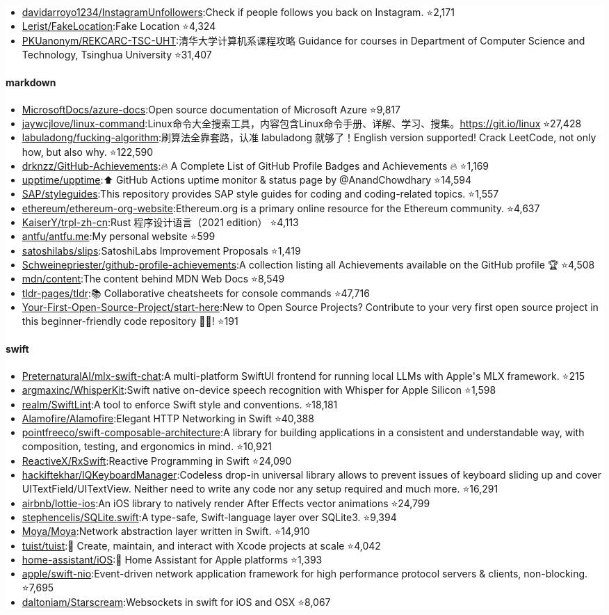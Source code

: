 * [davidarroyo1234/InstagramUnfollowers](https://github.com/davidarroyo1234/InstagramUnfollowers):Check if people follows you back on Instagram. ⭐2,171
* [Lerist/FakeLocation](https://github.com/Lerist/FakeLocation):Fake Location ⭐4,324
* [PKUanonym/REKCARC-TSC-UHT](https://github.com/PKUanonym/REKCARC-TSC-UHT):清华大学计算机系课程攻略 Guidance for courses in Department of Computer Science and Technology, Tsinghua University ⭐31,407

#### markdown
* [MicrosoftDocs/azure-docs](https://github.com/MicrosoftDocs/azure-docs):Open source documentation of Microsoft Azure ⭐9,817
* [jaywcjlove/linux-command](https://github.com/jaywcjlove/linux-command):Linux命令大全搜索工具，内容包含Linux命令手册、详解、学习、搜集。https://git.io/linux ⭐27,428
* [labuladong/fucking-algorithm](https://github.com/labuladong/fucking-algorithm):刷算法全靠套路，认准 labuladong 就够了！English version supported! Crack LeetCode, not only how, but also why. ⭐122,590
* [drknzz/GitHub-Achievements](https://github.com/drknzz/GitHub-Achievements):🔥 A Complete List of GitHub Profile Badges and Achievements 🔥 ⭐1,169
* [upptime/upptime](https://github.com/upptime/upptime):⬆️ GitHub Actions uptime monitor & status page by @AnandChowdhary ⭐14,594
* [SAP/styleguides](https://github.com/SAP/styleguides):This repository provides SAP style guides for coding and coding-related topics. ⭐1,557
* [ethereum/ethereum-org-website](https://github.com/ethereum/ethereum-org-website):Ethereum.org is a primary online resource for the Ethereum community. ⭐4,637
* [KaiserY/trpl-zh-cn](https://github.com/KaiserY/trpl-zh-cn):Rust 程序设计语言（2021 edition） ⭐4,113
* [antfu/antfu.me](https://github.com/antfu/antfu.me):My personal website ⭐599
* [satoshilabs/slips](https://github.com/satoshilabs/slips):SatoshiLabs Improvement Proposals ⭐1,419
* [Schweinepriester/github-profile-achievements](https://github.com/Schweinepriester/github-profile-achievements):A collection listing all Achievements available on the GitHub profile 🏆 ⭐4,508
* [mdn/content](https://github.com/mdn/content):The content behind MDN Web Docs ⭐8,549
* [tldr-pages/tldr](https://github.com/tldr-pages/tldr):📚 Collaborative cheatsheets for console commands ⭐47,716
* [Your-First-Open-Source-Project/start-here](https://github.com/Your-First-Open-Source-Project/start-here):New to Open Source Projects? Contribute to your very first open source project in this beginner-friendly code repository 👨‍💻! ⭐191

#### swift
* [PreternaturalAI/mlx-swift-chat](https://github.com/PreternaturalAI/mlx-swift-chat):A multi-platform SwiftUI frontend for running local LLMs with Apple's MLX framework. ⭐215
* [argmaxinc/WhisperKit](https://github.com/argmaxinc/WhisperKit):Swift native on-device speech recognition with Whisper for Apple Silicon ⭐1,598
* [realm/SwiftLint](https://github.com/realm/SwiftLint):A tool to enforce Swift style and conventions. ⭐18,181
* [Alamofire/Alamofire](https://github.com/Alamofire/Alamofire):Elegant HTTP Networking in Swift ⭐40,388
* [pointfreeco/swift-composable-architecture](https://github.com/pointfreeco/swift-composable-architecture):A library for building applications in a consistent and understandable way, with composition, testing, and ergonomics in mind. ⭐10,921
* [ReactiveX/RxSwift](https://github.com/ReactiveX/RxSwift):Reactive Programming in Swift ⭐24,090
* [hackiftekhar/IQKeyboardManager](https://github.com/hackiftekhar/IQKeyboardManager):Codeless drop-in universal library allows to prevent issues of keyboard sliding up and cover UITextField/UITextView. Neither need to write any code nor any setup required and much more. ⭐16,291
* [airbnb/lottie-ios](https://github.com/airbnb/lottie-ios):An iOS library to natively render After Effects vector animations ⭐24,799
* [stephencelis/SQLite.swift](https://github.com/stephencelis/SQLite.swift):A type-safe, Swift-language layer over SQLite3. ⭐9,394
* [Moya/Moya](https://github.com/Moya/Moya):Network abstraction layer written in Swift. ⭐14,910
* [tuist/tuist](https://github.com/tuist/tuist):🚀 Create, maintain, and interact with Xcode projects at scale ⭐4,042
* [home-assistant/iOS](https://github.com/home-assistant/iOS):📱 Home Assistant for Apple platforms ⭐1,393
* [apple/swift-nio](https://github.com/apple/swift-nio):Event-driven network application framework for high performance protocol servers & clients, non-blocking. ⭐7,695
* [daltoniam/Starscream](https://github.com/daltoniam/Starscream):Websockets in swift for iOS and OSX ⭐8,067